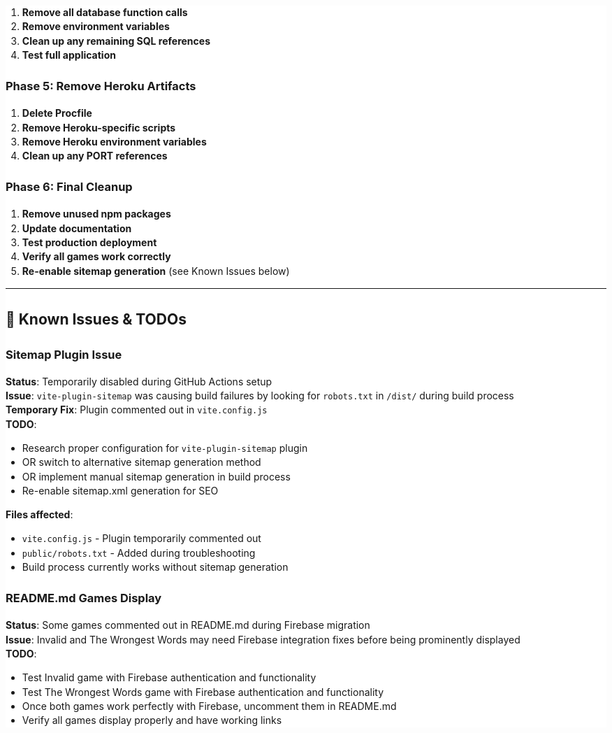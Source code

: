 1. **Remove all database function calls**
2. **Remove environment variables**
3. **Clean up any remaining SQL references**
4. **Test full application**

### Phase 5: Remove Heroku Artifacts

1. **Delete Procfile**
2. **Remove Heroku-specific scripts**
3. **Remove Heroku environment variables**
4. **Clean up any PORT references**

### Phase 6: Final Cleanup

1. **Remove unused npm packages**
2. **Update documentation**
3. **Test production deployment**
4. **Verify all games work correctly**
5. **Re-enable sitemap generation** (see Known Issues below)

---

## 🚨 **Known Issues & TODOs**

### Sitemap Plugin Issue

**Status**: Temporarily disabled during GitHub Actions setup  
**Issue**: `vite-plugin-sitemap` was causing build failures by looking for `robots.txt` in `/dist/` during build process  
**Temporary Fix**: Plugin commented out in `vite.config.js`  
**TODO**:

- Research proper configuration for `vite-plugin-sitemap` plugin
- OR switch to alternative sitemap generation method
- OR implement manual sitemap generation in build process
- Re-enable sitemap.xml generation for SEO

**Files affected**:

- `vite.config.js` - Plugin temporarily commented out
- `public/robots.txt` - Added during troubleshooting
- Build process currently works without sitemap generation

### README.md Games Display

**Status**: Some games commented out in README.md during Firebase migration  
**Issue**: Invalid and The Wrongest Words may need Firebase integration fixes before being prominently displayed  
**TODO**:

- Test Invalid game with Firebase authentication and functionality
- Test The Wrongest Words game with Firebase authentication and functionality
- Once both games work perfectly with Firebase, uncomment them in README.md
- Verify all games display properly and have working links
